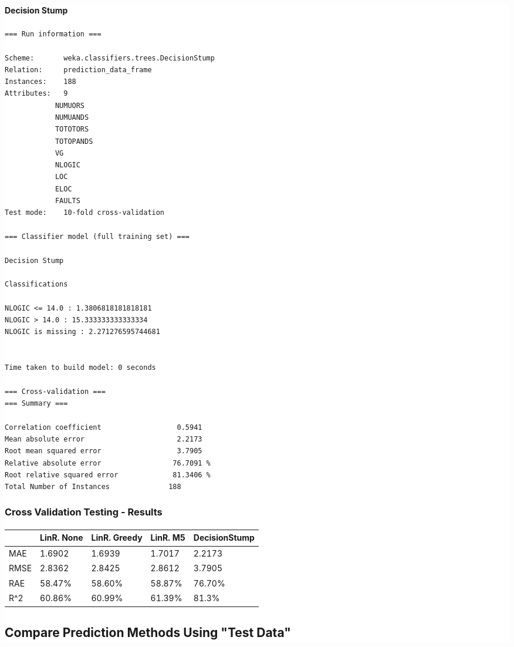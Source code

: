 #### Decision Stump

    === Run information ===

    Scheme:       weka.classifiers.trees.DecisionStump 
    Relation:     prediction_data_frame
    Instances:    188
    Attributes:   9
                NUMUORS
                NUMUANDS
                TOTOTORS
                TOTOPANDS
                VG
                NLOGIC
                LOC
                ELOC
                FAULTS
    Test mode:    10-fold cross-validation

    === Classifier model (full training set) ===

    Decision Stump

    Classifications

    NLOGIC <= 14.0 : 1.3806818181818181
    NLOGIC > 14.0 : 15.333333333333334
    NLOGIC is missing : 2.271276595744681


    Time taken to build model: 0 seconds

    === Cross-validation ===
    === Summary ===

    Correlation coefficient                  0.5941
    Mean absolute error                      2.2173
    Root mean squared error                  3.7905
    Relative absolute error                 76.7091 %
    Root relative squared error             81.3406 %
    Total Number of Instances              188     

### Cross Validation Testing - Results

|   	|LinR. None   	|LinR. Greedy   	|LinR. M5   	|DecisionStump	|
|---	|---	|---	|---	|---	|
|MAE   	|1.6902 	|1.6939  	|1.7017  	|2.2173   	|
|RMSE   	|2.8362 	|2.8425  	|2.8612  	|3.7905   	|
|RAE   	|58.47% 	|58.60%  	|58.87%  	|76.70%   	|
|R^2   	|60.86%   	|60.99%   	|61.39%   	|81.3%   	|

## Compare Prediction Methods Using "Test Data"
